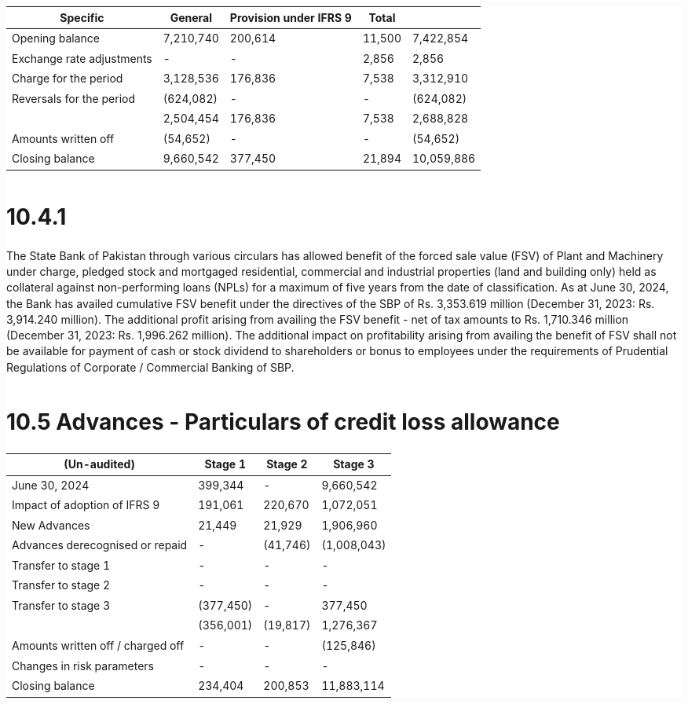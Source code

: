 |Specific|General|Provision under IFRS 9|Total| |
|---|---|---|---|---|
|Opening balance|7,210,740|200,614|11,500|7,422,854|
|Exchange rate adjustments|-|-|2,856|2,856|
|Charge for the period|3,128,536|176,836|7,538|3,312,910|
|Reversals for the period|(624,082)|-|-|(624,082)|
| |2,504,454|176,836|7,538|2,688,828|
|Amounts written off|(54,652)|-|-|(54,652)|
|Closing balance|9,660,542|377,450|21,894|10,059,886|

# 10.4.1

The State Bank of Pakistan through various circulars has allowed benefit of the forced sale value (FSV) of Plant and Machinery under charge, pledged stock and mortgaged residential, commercial and industrial properties (land and building only) held as collateral against non-performing loans (NPLs) for a maximum of five years from the date of classification. As at June 30, 2024, the Bank has availed cumulative FSV benefit under the directives of the SBP of Rs. 3,353.619 million (December 31, 2023: Rs. 3,914.240 million). The additional profit arising from availing the FSV benefit - net of tax amounts to Rs. 1,710.346 million (December 31, 2023: Rs. 1,996.262 million). The additional impact on profitability arising from availing the benefit of FSV shall not be available for payment of cash or stock dividend to shareholders or bonus to employees under the requirements of Prudential Regulations of Corporate / Commercial Banking of SBP.

# 10.5 Advances - Particulars of credit loss allowance

|(Un-audited)|Stage 1|Stage 2|Stage 3|
|---|---|---|---|
|June 30, 2024|399,344|-|9,660,542|
|Impact of adoption of IFRS 9|191,061|220,670|1,072,051|
|New Advances|21,449|21,929|1,906,960|
|Advances derecognised or repaid|-|(41,746)|(1,008,043)|
|Transfer to stage 1|-|-|-|
|Transfer to stage 2|-|-|-|
|Transfer to stage 3|(377,450)|-|377,450|
| |(356,001)|(19,817)|1,276,367|
|Amounts written off / charged off|-|-|(125,846)|
|Changes in risk parameters|-|-|-|
|Closing balance|234,404|200,853|11,883,114|
